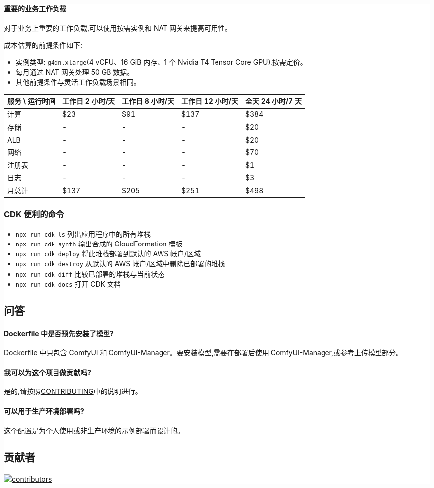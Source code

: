 #### 重要的业务工作负载

对于业务上重要的工作负载,可以使用按需实例和 NAT 网关来提高可用性。

成本估算的前提条件如下:

- 实例类型: `g4dn.xlarge`(4 vCPU、16 GiB 内存、1 个 Nvidia T4 Tensor Core GPU),按需定价。
- 每月通过 NAT 网关处理 50 GB 数据。
- 其他前提条件与灵活工作负载场景相同。

| 服务 \ 运行时间 | 工作日 2 小时/天 | 工作日 8 小时/天 | 工作日 12 小时/天 | 全天 24 小时/7 天 |
|---------------|----------------|----------------|-----------------|-----------------|
| 计算           | $23            | $91           | $137            | $384             |
| 存储           | -              | -             | -               | $20              |
| ALB           | -              | -             | -               | $20              |
| 网络           | -              | -             | -               | $70              |
| 注册表         | -              | -             | -               | $1               |
| 日志           | -              | -             | -               | $3               |
| 月总计         | $137           | $205          | $251            | $498             |

### CDK 便利的命令

* `npx run cdk ls`          列出应用程序中的所有堆栈
* `npx run cdk synth`       输出合成的 CloudFormation 模板
* `npx run cdk deploy`      将此堆栈部署到默认的 AWS 帐户/区域
* `npx run cdk destroy`     从默认的 AWS 帐户/区域中删除已部署的堆栈
* `npx run cdk diff`        比较已部署的堆栈与当前状态
* `npx run cdk docs`        打开 CDK 文档

## 问答

#### Dockerfile 中是否预先安装了模型?

Dockerfile 中只包含 ComfyUI 和 ComfyUI-Manager。要安装模型,需要在部署后使用 ComfyUI-Manager,或参考[上传模型](README.md#uploading-models)部分。

#### 我可以为这个项目做贡献吗?

是的,请按照[CONTRIBUTING](CONTRIBUTING.md#security-issue-notifications)中的说明进行。

#### 可以用于生产环境部署吗?

这个配置是为个人使用或非生产环境的示例部署而设计的。

## 贡献者

[![contributors](https://contrib.rocks/image?repo=aws-samples/cost-effective-aws-deployment-of-comfyui&max=1500)](https://github.com/aws-samples/cost-effective-aws-deployment-of-comfyui/graphs/contributors)
